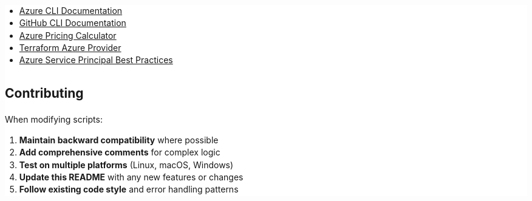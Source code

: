 - [Azure CLI Documentation](https://docs.microsoft.com/en-us/cli/azure/)
- [GitHub CLI Documentation](https://cli.github.com/manual/)
- [Azure Pricing Calculator](https://azure.microsoft.com/pricing/calculator/)
- [Terraform Azure Provider](https://registry.terraform.io/providers/hashicorp/azurerm/latest/docs)
- [Azure Service Principal Best Practices](https://docs.microsoft.com/en-us/azure/active-directory/develop/howto-create-service-principal-portal)

## Contributing

When modifying scripts:
1. **Maintain backward compatibility** where possible
2. **Add comprehensive comments** for complex logic
3. **Test on multiple platforms** (Linux, macOS, Windows)
4. **Update this README** with any new features or changes
5. **Follow existing code style** and error handling patterns
